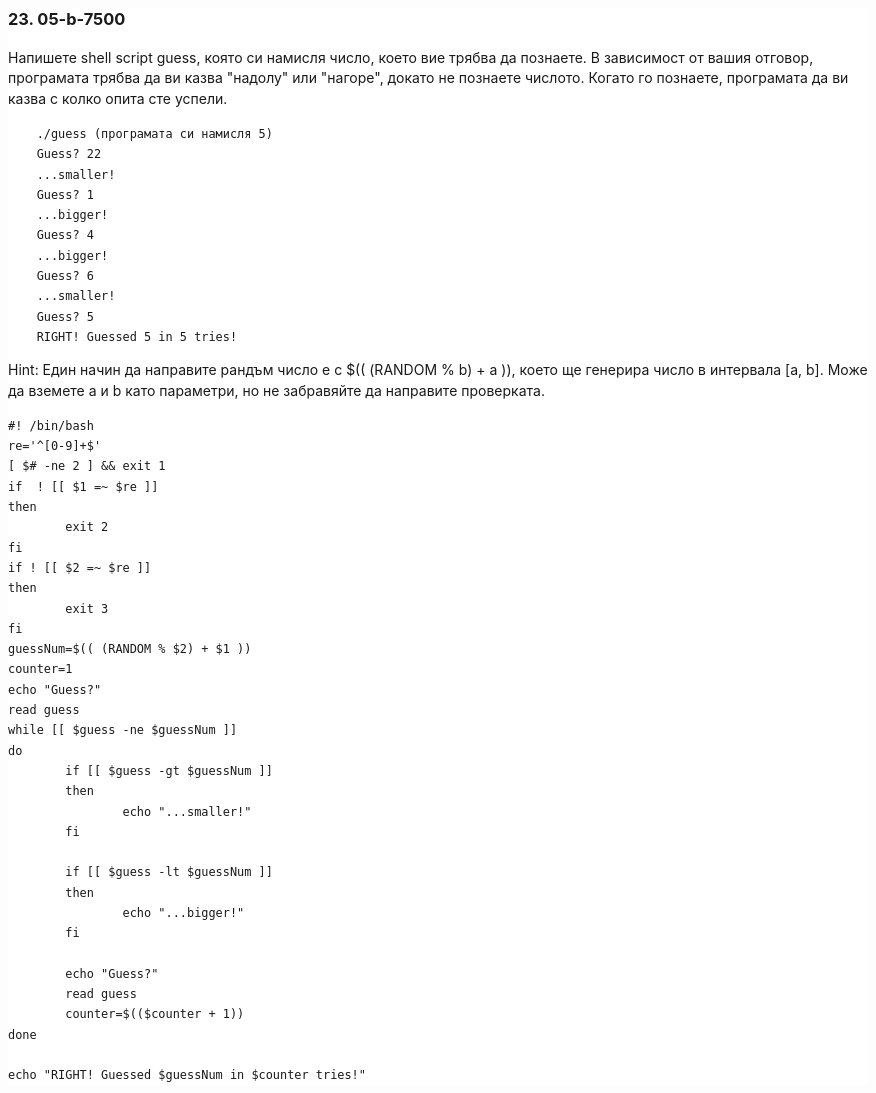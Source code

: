 ### 23. 05-b-7500
Напишете shell script guess, която си намисля число, което вие трябва да познаeте. В зависимост от вашия отговор, програмата трябва да ви казва "надолу" или "нагоре", докато не познаeте числото. Когато го познаете, програмата да ви казва с колко опита сте успели.

		./guess (програмата си намисля 5)
		Guess? 22
		...smaller!
		Guess? 1
		...bigger!
		Guess? 4
		...bigger!
		Guess? 6
		...smaller!
		Guess? 5
		RIGHT! Guessed 5 in 5 tries!
		
Hint: Един начин да направите рандъм число е с $(( (RANDOM % b) + a )), което ще генерира число в интервала [a, b]. Може да вземете a и b като параметри, но не забравяйте да направите проверката.

	#! /bin/bash
	re='^[0-9]+$'
	[ $# -ne 2 ] && exit 1
	if  ! [[ $1 =~ $re ]]
	then
	        exit 2
	fi
	if ! [[ $2 =~ $re ]]
	then
	        exit 3
	fi
	guessNum=$(( (RANDOM % $2) + $1 ))
	counter=1
	echo "Guess?"
	read guess
	while [[ $guess -ne $guessNum ]]
	do
	        if [[ $guess -gt $guessNum ]]
	        then
	                echo "...smaller!"
	        fi

	        if [[ $guess -lt $guessNum ]]
	        then
	                echo "...bigger!"
	        fi

	        echo "Guess?"
	        read guess
	        counter=$(($counter + 1))
	done

	echo "RIGHT! Guessed $guessNum in $counter tries!"
